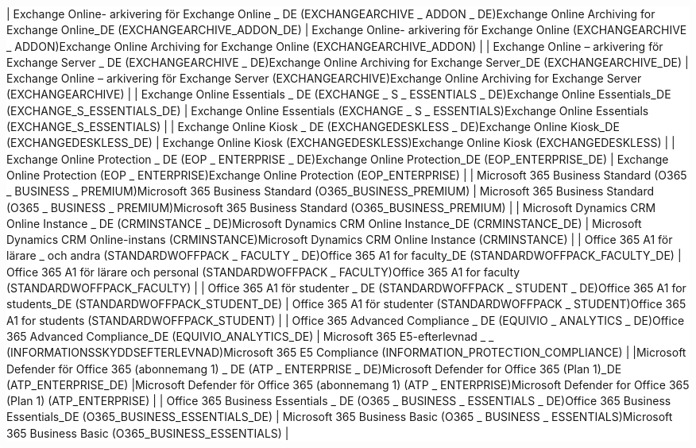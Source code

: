 | <span data-ttu-id="b1d6a-297">Exchange Online- arkivering för Exchange Online \_ DE (EXCHANGEARCHIVE \_ ADDON \_ DE)</span><span class="sxs-lookup"><span data-stu-id="b1d6a-297">Exchange Online Archiving for Exchange Online\_DE (EXCHANGEARCHIVE\_ADDON\_DE)</span></span> | <span data-ttu-id="b1d6a-298">Exchange Online- arkivering för Exchange Online (EXCHANGEARCHIVE \_ ADDON)</span><span class="sxs-lookup"><span data-stu-id="b1d6a-298">Exchange Online Archiving for Exchange Online (EXCHANGEARCHIVE\_ADDON)</span></span> |
| <span data-ttu-id="b1d6a-299">Exchange Online – arkivering för Exchange Server \_ DE (EXCHANGEARCHIVE \_ DE)</span><span class="sxs-lookup"><span data-stu-id="b1d6a-299">Exchange Online Archiving for Exchange Server\_DE (EXCHANGEARCHIVE\_DE)</span></span> | <span data-ttu-id="b1d6a-300">Exchange Online – arkivering för Exchange Server (EXCHANGEARCHIVE)</span><span class="sxs-lookup"><span data-stu-id="b1d6a-300">Exchange Online Archiving for Exchange Server (EXCHANGEARCHIVE)</span></span> |
| <span data-ttu-id="b1d6a-301">Exchange Online Essentials \_ DE (EXCHANGE \_ S \_ ESSENTIALS \_ DE)</span><span class="sxs-lookup"><span data-stu-id="b1d6a-301">Exchange Online Essentials\_DE (EXCHANGE\_S\_ESSENTIALS\_DE)</span></span> | <span data-ttu-id="b1d6a-302">Exchange Online Essentials (EXCHANGE \_ S \_ ESSENTIALS)</span><span class="sxs-lookup"><span data-stu-id="b1d6a-302">Exchange Online Essentials (EXCHANGE\_S\_ESSENTIALS)</span></span> |
| <span data-ttu-id="b1d6a-303">Exchange Online Kiosk \_ DE (EXCHANGEDESKLESS \_ DE)</span><span class="sxs-lookup"><span data-stu-id="b1d6a-303">Exchange Online Kiosk\_DE (EXCHANGEDESKLESS\_DE)</span></span> | <span data-ttu-id="b1d6a-304">Exchange Online Kiosk (EXCHANGEDESKLESS)</span><span class="sxs-lookup"><span data-stu-id="b1d6a-304">Exchange Online Kiosk (EXCHANGEDESKLESS)</span></span> |
| <span data-ttu-id="b1d6a-305">Exchange Online Protection \_ DE (EOP \_ ENTERPRISE \_ DE)</span><span class="sxs-lookup"><span data-stu-id="b1d6a-305">Exchange Online Protection\_DE (EOP\_ENTERPRISE\_DE)</span></span> | <span data-ttu-id="b1d6a-306">Exchange Online Protection (EOP \_ ENTERPRISE)</span><span class="sxs-lookup"><span data-stu-id="b1d6a-306">Exchange Online Protection (EOP\_ENTERPRISE)</span></span> |
| <span data-ttu-id="b1d6a-307">Microsoft 365 Business Standard (O365 \_ BUSINESS \_ PREMIUM)</span><span class="sxs-lookup"><span data-stu-id="b1d6a-307">Microsoft 365 Business Standard (O365\_BUSINESS\_PREMIUM)</span></span> | <span data-ttu-id="b1d6a-308">Microsoft 365 Business Standard (O365 \_ BUSINESS \_ PREMIUM)</span><span class="sxs-lookup"><span data-stu-id="b1d6a-308">Microsoft 365 Business Standard (O365\_BUSINESS\_PREMIUM)</span></span> |
| <span data-ttu-id="b1d6a-309">Microsoft Dynamics CRM Online Instance \_ DE (CRMINSTANCE \_ DE)</span><span class="sxs-lookup"><span data-stu-id="b1d6a-309">Microsoft Dynamics CRM Online Instance\_DE (CRMINSTANCE\_DE)</span></span> | <span data-ttu-id="b1d6a-310">Microsoft Dynamics CRM Online-instans (CRMINSTANCE)</span><span class="sxs-lookup"><span data-stu-id="b1d6a-310">Microsoft Dynamics CRM Online Instance (CRMINSTANCE)</span></span> |
| <span data-ttu-id="b1d6a-311">Office 365 A1 för lärare \_ och andra (STANDARDWOFFPACK \_ FACULTY \_ DE)</span><span class="sxs-lookup"><span data-stu-id="b1d6a-311">Office 365 A1 for faculty\_DE (STANDARDWOFFPACK\_FACULTY\_DE)</span></span> | <span data-ttu-id="b1d6a-312">Office 365 A1 för lärare och personal (STANDARDWOFFPACK \_ FACULTY)</span><span class="sxs-lookup"><span data-stu-id="b1d6a-312">Office 365 A1 for faculty (STANDARDWOFFPACK\_FACULTY)</span></span> |
| <span data-ttu-id="b1d6a-313">Office 365 A1 för studenter \_ DE (STANDARDWOFFPACK \_ STUDENT \_ DE)</span><span class="sxs-lookup"><span data-stu-id="b1d6a-313">Office 365 A1 for students\_DE (STANDARDWOFFPACK\_STUDENT\_DE)</span></span> | <span data-ttu-id="b1d6a-314">Office 365 A1 för studenter (STANDARDWOFFPACK \_ STUDENT)</span><span class="sxs-lookup"><span data-stu-id="b1d6a-314">Office 365 A1 for students (STANDARDWOFFPACK\_STUDENT)</span></span> |
| <span data-ttu-id="b1d6a-315">Office 365 Advanced Compliance \_ DE (EQUIVIO \_ ANALYTICS \_ DE)</span><span class="sxs-lookup"><span data-stu-id="b1d6a-315">Office 365 Advanced Compliance\_DE (EQUIVIO\_ANALYTICS\_DE)</span></span> | <span data-ttu-id="b1d6a-316">Microsoft 365 E5-efterlevnad \_ \_ (INFORMATIONSSKYDDSEFTERLEVNAD)</span><span class="sxs-lookup"><span data-stu-id="b1d6a-316">Microsoft 365 E5 Compliance (INFORMATION\_PROTECTION\_COMPLIANCE)</span></span> |
|<span data-ttu-id="b1d6a-317">Microsoft Defender för Office 365 (abonnemang 1) \_ DE (ATP \_ ENTERPRISE \_ DE)</span><span class="sxs-lookup"><span data-stu-id="b1d6a-317">Microsoft Defender for Office 365 (Plan 1)\_DE (ATP\_ENTERPRISE\_DE)</span></span> |<span data-ttu-id="b1d6a-318">Microsoft Defender för Office 365 (abonnemang 1) (ATP \_ ENTERPRISE)</span><span class="sxs-lookup"><span data-stu-id="b1d6a-318">Microsoft Defender for Office 365 (Plan 1) (ATP\_ENTERPRISE)</span></span> |
| <span data-ttu-id="b1d6a-319">Office 365 Business Essentials \_ DE (O365 \_ BUSINESS \_ ESSENTIALS \_ DE)</span><span class="sxs-lookup"><span data-stu-id="b1d6a-319">Office 365 Business Essentials\_DE (O365\_BUSINESS\_ESSENTIALS\_DE)</span></span> | <span data-ttu-id="b1d6a-320">Microsoft 365 Business Basic (O365 \_ BUSINESS \_ ESSENTIALS)</span><span class="sxs-lookup"><span data-stu-id="b1d6a-320">Microsoft 365 Business Basic (O365\_BUSINESS\_ESSENTIALS)</span></span> |